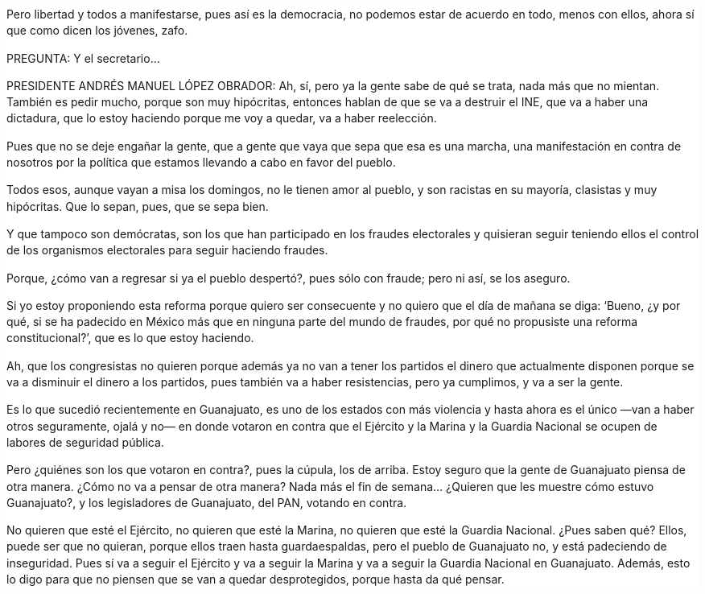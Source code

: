 Pero libertad y todos a manifestarse, pues así es la democracia, no podemos
estar de acuerdo en todo, menos con ellos, ahora sí que como dicen los
jóvenes, zafo.

PREGUNTA: Y el secretario…

PRESIDENTE ANDRÉS MANUEL LÓPEZ OBRADOR: Ah, sí, pero ya la gente sabe de qué
se trata, nada más que no mientan. También es pedir mucho, porque son muy
hipócritas, entonces hablan de que se va a destruir el INE, que va a haber una
dictadura, que lo estoy haciendo porque me voy a quedar, va a haber
reelección.

Pues que no se deje engañar la gente, que a gente que vaya que sepa que esa es
una marcha, una manifestación en contra de nosotros por la política que
estamos llevando a cabo en favor del pueblo.

Todos esos, aunque vayan a misa los domingos, no le tienen amor al pueblo, y
son racistas en su mayoría, clasistas y muy hipócritas. Que lo sepan, pues,
que se sepa bien.

Y que tampoco son demócratas, son los que han participado en los fraudes
electorales y quisieran seguir teniendo ellos el control de los organismos
electorales para seguir haciendo fraudes.

Porque, ¿cómo van a regresar si ya el pueblo despertó?, pues sólo con fraude;
pero ni así, se los aseguro.

Si yo estoy proponiendo esta reforma porque quiero ser consecuente y no quiero
que el día de mañana se diga: ‘Bueno, ¿y por qué, si se ha padecido en México
más que en ninguna parte del mundo de fraudes, por qué no propusiste una
reforma constitucional?’, que es lo que estoy haciendo.

Ah, que los congresistas no quieren porque además ya no van a tener los
partidos el dinero que actualmente disponen porque se va a disminuir el dinero
a los partidos, pues también va a haber resistencias, pero ya cumplimos, y va
a ser la gente.

Es lo que sucedió recientemente en Guanajuato, es uno de los estados con más
violencia y hasta ahora es el único —van a haber otros seguramente, ojalá y
no— en donde votaron en contra que el Ejército y la Marina y la Guardia
Nacional se ocupen de labores de seguridad pública.

Pero ¿quiénes son los que votaron en contra?, pues la cúpula, los de arriba.
Estoy seguro que la gente de Guanajuato piensa de otra manera. ¿Cómo no va a
pensar de otra manera? Nada más el fin de semana… ¿Quieren que les muestre
cómo estuvo Guanajuato?, y los legisladores de Guanajuato, del PAN, votando en
contra.

No quieren que esté el Ejército, no quieren que esté la Marina, no quieren que
esté la Guardia Nacional. ¿Pues saben qué? Ellos, puede ser que no quieran,
porque ellos traen hasta guardaespaldas, pero el pueblo de Guanajuato no, y
está padeciendo de inseguridad. Pues sí va a seguir el Ejército y va a seguir
la Marina y va a seguir la Guardia Nacional en Guanajuato. Además, esto lo
digo para que no piensen que se van a quedar desprotegidos, porque hasta da
qué pensar.
